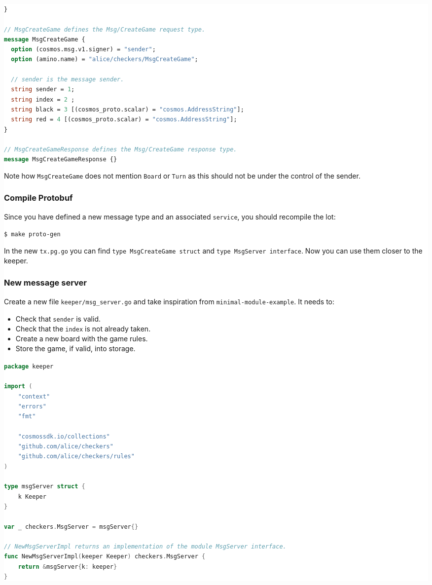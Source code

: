 ```protobuf [proto/alice/checkers/v1/tx.proto]
}

// MsgCreateGame defines the Msg/CreateGame request type.
message MsgCreateGame {
  option (cosmos.msg.v1.signer) = "sender";
  option (amino.name) = "alice/checkers/MsgCreateGame";

  // sender is the message sender.
  string sender = 1;
  string index = 2 ;
  string black = 3 [(cosmos_proto.scalar) = "cosmos.AddressString"];
  string red = 4 [(cosmos_proto.scalar) = "cosmos.AddressString"];
}

// MsgCreateGameResponse defines the Msg/CreateGame response type.
message MsgCreateGameResponse {}
```

Note how `MsgCreateGame` does not mention `Board` or `Turn` as this should not be under the control of the sender.

### Compile Protobuf

Since you have defined a new message type and an associated `service`, you should recompile the lot:

```sh
$ make proto-gen
```

In the new `tx.pg.go` you can find `type MsgCreateGame struct` and `type MsgServer interface`. Now you can use them closer to the keeper.

### New message server

Create a new file `keeper/msg_server.go` and take inspiration from `minimal-module-example`. It needs to:

* Check that `sender` is valid.
* Check that the `index` is not already taken.
* Create a new board with the game rules.
* Store the game, if valid, into storage.

```go [keeper/msg_server.go]
package keeper

import (
    "context"
    "errors"
    "fmt"

    "cosmossdk.io/collections"
    "github.com/alice/checkers"
    "github.com/alice/checkers/rules"
)

type msgServer struct {
    k Keeper
}

var _ checkers.MsgServer = msgServer{}

// NewMsgServerImpl returns an implementation of the module MsgServer interface.
func NewMsgServerImpl(keeper Keeper) checkers.MsgServer {
    return &msgServer{k: keeper}
}
```